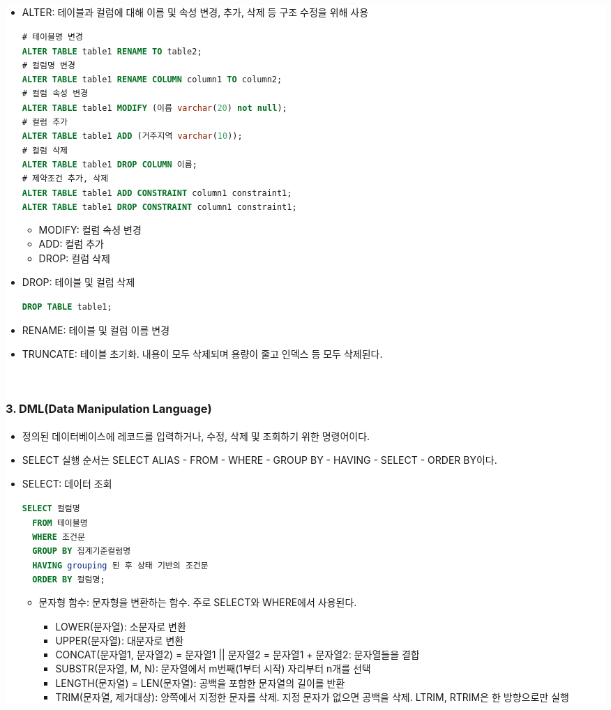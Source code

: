 - ALTER: 테이블과 컬럼에 대해 이름 및 속성 변경, 추가, 삭제 등 구조 수정을 위해 사용

  ```sql
  # 테이블명 변경
  ALTER TABLE table1 RENAME TO table2;
  # 컬럼명 변경
  ALTER TABLE table1 RENAME COLUMN column1 TO column2;
  # 컬럼 속성 변경
  ALTER TABLE table1 MODIFY (이름 varchar(20) not null);
  # 컬럼 추가
  ALTER TABLE table1 ADD (거주지역 varchar(10));
  # 컬럼 삭제
  ALTER TABLE table1 DROP COLUMN 이름;
  # 제약조건 추가, 삭제
  ALTER TABLE table1 ADD CONSTRAINT column1 constraint1;
  ALTER TABLE table1 DROP CONSTRAINT column1 constraint1;
  ```

  - MODIFY: 컬럼 속셩 변경
  - ADD: 컬럼 추가
  - DROP: 컬럼 삭제

- DROP: 테이블 및 컬럼 삭제

  ```sql
  DROP TABLE table1;
  ```

- RENAME: 테이블 및 컬럼 이름 변경

- TRUNCATE: 테이블 초기화. 내용이 모두 삭제되며 용량이 줄고 인덱스 등 모두 삭제된다.

<br>

### 3. DML(Data Manipulation Language)

- 정의된 데이터베이스에 레코드를 입력하거나, 수정, 삭제 및 조회하기 위한 명령어이다.
- SELECT 실행 순서는 SELECT ALIAS - FROM - WHERE - GROUP BY - HAVING - SELECT - ORDER BY이다.

- SELECT: 데이터 조회

  ```sql
  SELECT 컬럼명
  	FROM 테이블명
  	WHERE 조건문
  	GROUP BY 집계기준컬럼명
  	HAVING grouping 된 후 상태 기반의 조건문
  	ORDER BY 컬럼명;
  ```

  - 문자형 함수: 문자형을 변환하는 함수. 주로 SELECT와 WHERE에서 사용된다.

    - LOWER(문자열): 소문자로 변환
    - UPPER(문자열): 대문자로 변환
    - CONCAT(문자열1, 문자열2) = 문자열1 || 문자열2 = 문자열1 + 문자열2: 문자열들을 결합
    - SUBSTR(문자열, M, N): 문자열에서 m번째(1부터 시작) 자리부터 n개를 선택
    - LENGTH(문자열) = LEN(문자열): 공백을 포함한 문자열의 길이를 반환
    - TRIM(문자열, 제거대상): 양쪽에서 지정한 문자를 삭제. 지정 문자가 없으면 공백을 삭제. LTRIM, RTRIM은 한 방향으로만 실행
